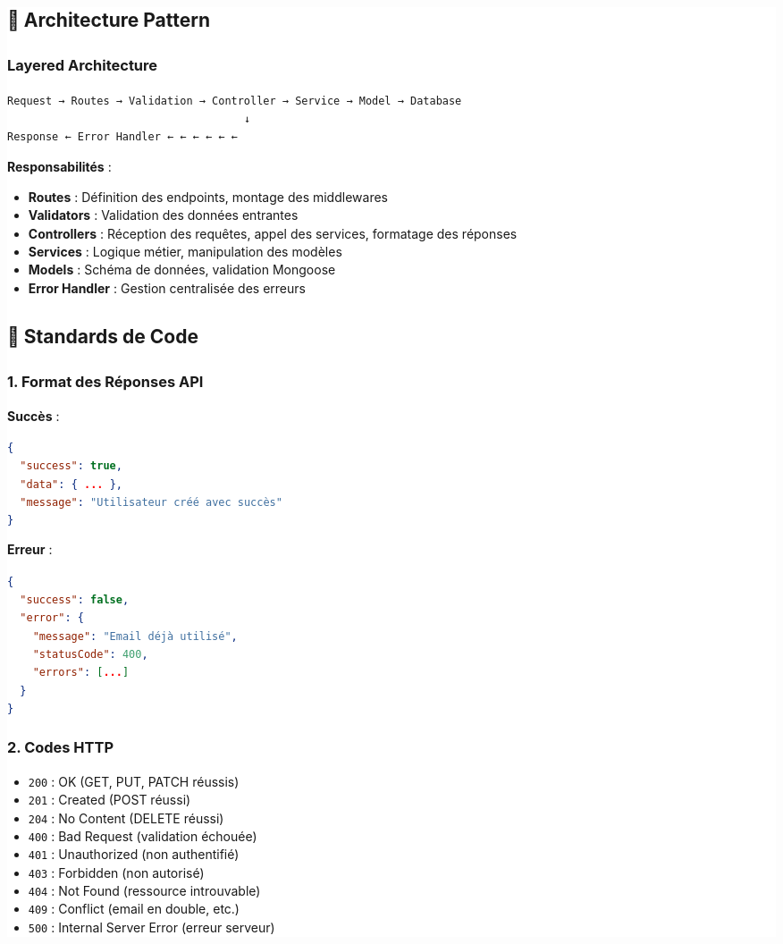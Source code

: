 ## 🎨 Architecture Pattern

### Layered Architecture

```
Request → Routes → Validation → Controller → Service → Model → Database
                                     ↓
Response ← Error Handler ← ← ← ← ← ←
```

**Responsabilités** :
- **Routes** : Définition des endpoints, montage des middlewares
- **Validators** : Validation des données entrantes
- **Controllers** : Réception des requêtes, appel des services, formatage des réponses
- **Services** : Logique métier, manipulation des modèles
- **Models** : Schéma de données, validation Mongoose
- **Error Handler** : Gestion centralisée des erreurs

## 📝 Standards de Code

### 1. Format des Réponses API

**Succès** :
```json
{
  "success": true,
  "data": { ... },
  "message": "Utilisateur créé avec succès"
}
```

**Erreur** :
```json
{
  "success": false,
  "error": {
    "message": "Email déjà utilisé",
    "statusCode": 400,
    "errors": [...]
  }
}
```

### 2. Codes HTTP

- `200` : OK (GET, PUT, PATCH réussis)
- `201` : Created (POST réussi)
- `204` : No Content (DELETE réussi)
- `400` : Bad Request (validation échouée)
- `401` : Unauthorized (non authentifié)
- `403` : Forbidden (non autorisé)
- `404` : Not Found (ressource introuvable)
- `409` : Conflict (email en double, etc.)
- `500` : Internal Server Error (erreur serveur)
